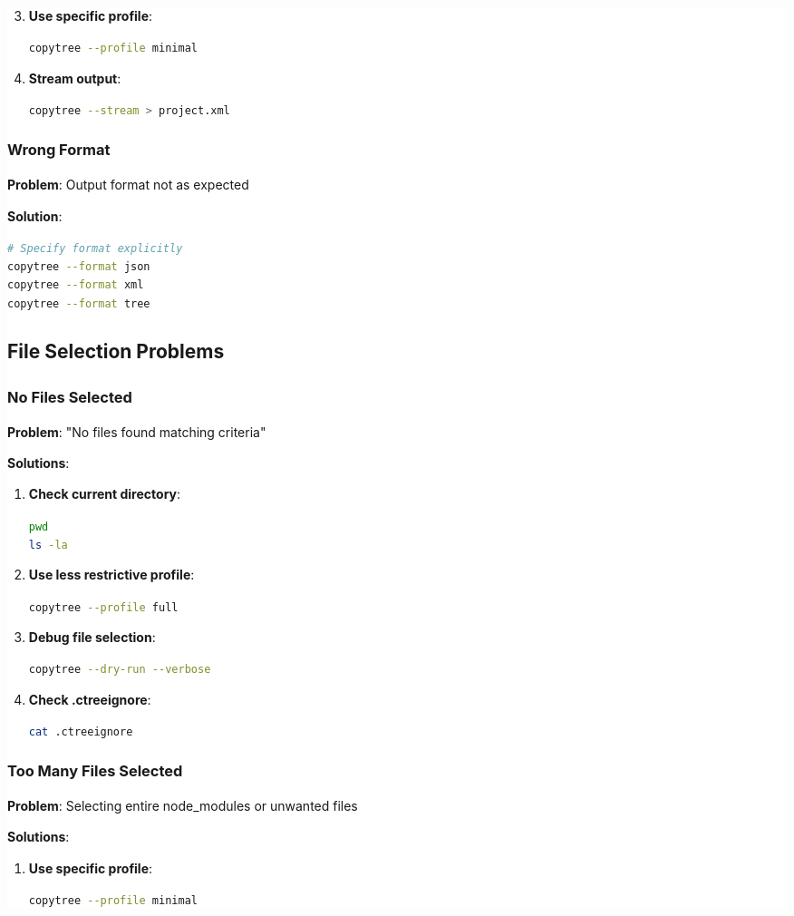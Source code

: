 3. **Use specific profile**:
   ```bash
   copytree --profile minimal
   ```

4. **Stream output**:
   ```bash
   copytree --stream > project.xml
   ```

### Wrong Format

**Problem**: Output format not as expected

**Solution**:
```bash
# Specify format explicitly
copytree --format json
copytree --format xml
copytree --format tree
```

## File Selection Problems

### No Files Selected

**Problem**: "No files found matching criteria"

**Solutions**:

1. **Check current directory**:
   ```bash
   pwd
   ls -la
   ```

2. **Use less restrictive profile**:
   ```bash
   copytree --profile full
   ```

3. **Debug file selection**:
   ```bash
   copytree --dry-run --verbose
   ```

4. **Check .ctreeignore**:
   ```bash
   cat .ctreeignore
   ```

### Too Many Files Selected

**Problem**: Selecting entire node_modules or unwanted files

**Solutions**:

1. **Use specific profile**:
   ```bash
   copytree --profile minimal
   ```
